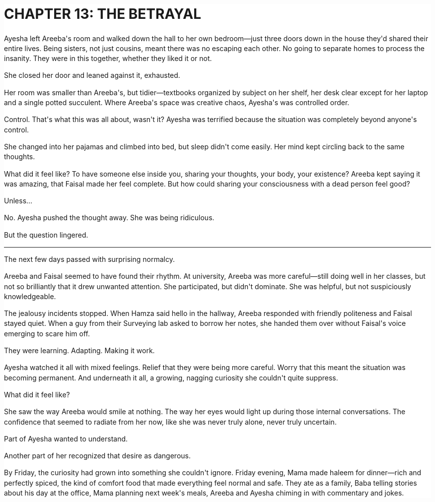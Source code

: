 # CHAPTER 13: THE BETRAYAL

Ayesha left Areeba's room and walked down the hall to her own bedroom—just three doors down in the house they'd shared their entire lives. Being sisters, not just cousins, meant there was no escaping each other. No going to separate homes to process the insanity. They were in this together, whether they liked it or not.

She closed her door and leaned against it, exhausted.

Her room was smaller than Areeba's, but tidier—textbooks organized by subject on her shelf, her desk clear except for her laptop and a single potted succulent. Where Areeba's space was creative chaos, Ayesha's was controlled order.

Control. That's what this was all about, wasn't it? Ayesha was terrified because the situation was completely beyond anyone's control.

She changed into her pajamas and climbed into bed, but sleep didn't come easily. Her mind kept circling back to the same thoughts.

What did it feel like? To have someone else inside you, sharing your thoughts, your body, your existence? Areeba kept saying it was amazing, that Faisal made her feel complete. But how could sharing your consciousness with a dead person feel good?

Unless...

No. Ayesha pushed the thought away. She was being ridiculous.

But the question lingered.

---

The next few days passed with surprising normalcy. 

Areeba and Faisal seemed to have found their rhythm. At university, Areeba was more careful—still doing well in her classes, but not so brilliantly that it drew unwanted attention. She participated, but didn't dominate. She was helpful, but not suspiciously knowledgeable.

The jealousy incidents stopped. When Hamza said hello in the hallway, Areeba responded with friendly politeness and Faisal stayed quiet. When a guy from their Surveying lab asked to borrow her notes, she handed them over without Faisal's voice emerging to scare him off.

They were learning. Adapting. Making it work.

Ayesha watched it all with mixed feelings. Relief that they were being more careful. Worry that this meant the situation was becoming permanent. And underneath it all, a growing, nagging curiosity she couldn't quite suppress.

What did it feel like?

She saw the way Areeba would smile at nothing. The way her eyes would light up during those internal conversations. The confidence that seemed to radiate from her now, like she was never truly alone, never truly uncertain.

Part of Ayesha wanted to understand. 

Another part of her recognized that desire as dangerous.

By Friday, the curiosity had grown into something she couldn't ignore. Friday evening, Mama made haleem for dinner—rich and perfectly spiced, the kind of comfort food that made everything feel normal and safe. They ate as a family, Baba telling stories about his day at the office, Mama planning next week's meals, Areeba and Ayesha chiming in with commentary and jokes.
